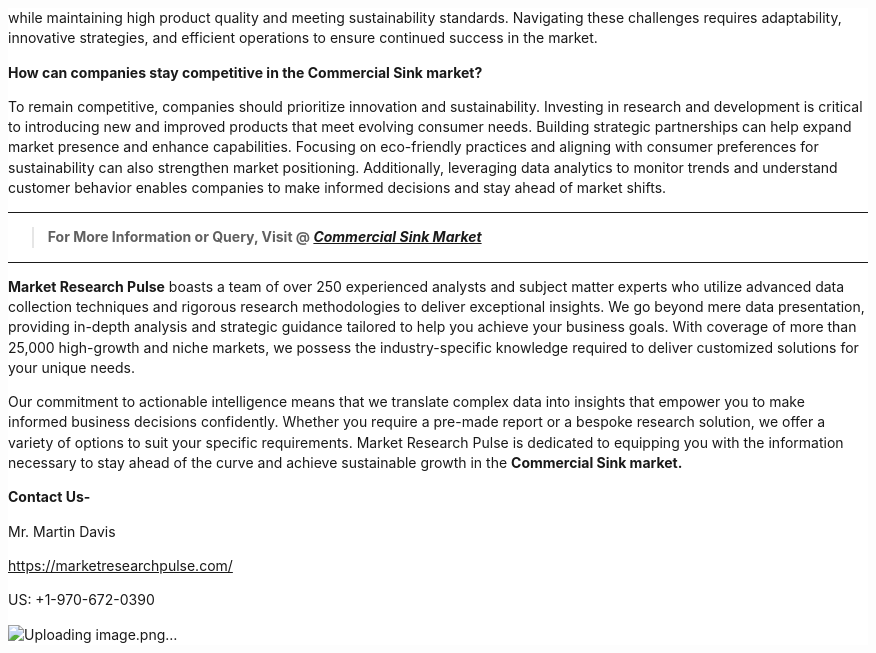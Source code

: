 while maintaining high product quality and meeting sustainability standards. Navigating these challenges requires adaptability, innovative strategies, and efficient operations to ensure continued success in the market.</p><p><strong>How can companies stay competitive in the Commercial Sink market?</strong></p><p>To remain competitive, companies should prioritize innovation and sustainability. Investing in research and development is critical to introducing new and improved products that meet evolving consumer needs. Building strategic partnerships can help expand market presence and enhance capabilities. Focusing on eco-friendly practices and aligning with consumer preferences for sustainability can also strengthen market positioning. Additionally, leveraging data analytics to monitor trends and understand customer behavior enables companies to make informed decisions and stay ahead of market shifts.</p><hr /><blockquote><p><strong>For More Information or Query, Visit @&nbsp;<em><a href="https://marketresearchpulse.com/report/62191/commercial-sink-market?utm_source=Linkedin&utm_medium=027">Commercial Sink Market</a></em></strong></p></blockquote><hr /><p><strong>Market Research Pulse</strong> boasts a team of over 250 experienced analysts and subject matter experts who utilize advanced data collection techniques and rigorous research methodologies to deliver exceptional insights. We go beyond mere data presentation, providing in-depth analysis and strategic guidance tailored to help you achieve your business goals. With coverage of more than 25,000 high-growth and niche markets, we possess the industry-specific knowledge required to deliver customized solutions for your unique needs.</p><p>Our commitment to actionable intelligence means that we translate complex data into insights that empower you to make informed business decisions confidently. Whether you require a pre-made report or a bespoke research solution, we offer a variety of options to suit your specific requirements. Market Research Pulse is dedicated to equipping you with the information necessary to stay ahead of the curve and achieve sustainable growth in the <strong>Commercial Sink market.</strong></p><p><strong>Contact Us-</strong></p><p>Mr. Martin Davis</p><p>https://marketresearchpulse.com/</p><p>US: +1-970-672-0390</p>
![Uploading image.png…]()
